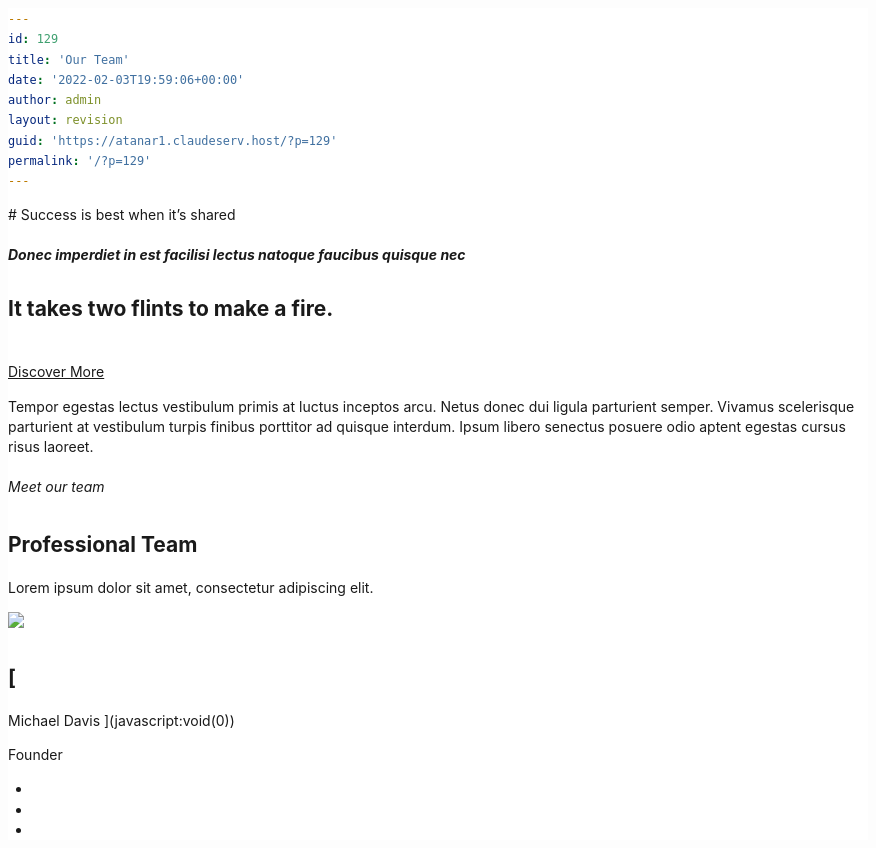 ```yaml
---
id: 129
title: 'Our Team'
date: '2022-02-03T19:59:06+00:00'
author: admin
layout: revision
guid: 'https://atanar1.claudeserv.host/?p=129'
permalink: '/?p=129'
---
```


<style>/*! elementor - v3.5.5 - 03-02-2022 */
.elementor-heading-title{padding:0;margin:0;line-height:1}.elementor-widget-heading .elementor-heading-title[class*=elementor-size-]>a{color:inherit;font-size:inherit;line-height:inherit}.elementor-widget-heading .elementor-heading-title.elementor-size-small{font-size:15px}.elementor-widget-heading .elementor-heading-title.elementor-size-medium{font-size:19px}.elementor-widget-heading .elementor-heading-title.elementor-size-large{font-size:29px}.elementor-widget-heading .elementor-heading-title.elementor-size-xl{font-size:39px}.elementor-widget-heading .elementor-heading-title.elementor-size-xxl{font-size:59px}</style></head><body># Success is best when it’s shared

##### Donec imperdiet in est facilisi lectus natoque faucibus quisque nec

## It takes two flints to make a fire.

 [  
 Discover More  
 ](#)

Tempor egestas lectus vestibulum primis at luctus inceptos arcu. Netus donec dui ligula parturient semper. Vivamus scelerisque parturient at vestibulum turpis finibus porttitor ad quisque interdum. Ipsum libero senectus posuere odio aptent egestas cursus risus laoreet.

###### Meet our team

## Professional Team 

Lorem ipsum dolor sit amet, consectetur adipiscing elit.

 ![](https://atanar1.claudeserv.host/wp-content/uploads/2022/02/img_9.jpg)

##  [  
 Michael Davis ](javascript:void(0))  
 

Founder

- [  
     ](#)
- [  
     ](#)
- [  
     ](#)
